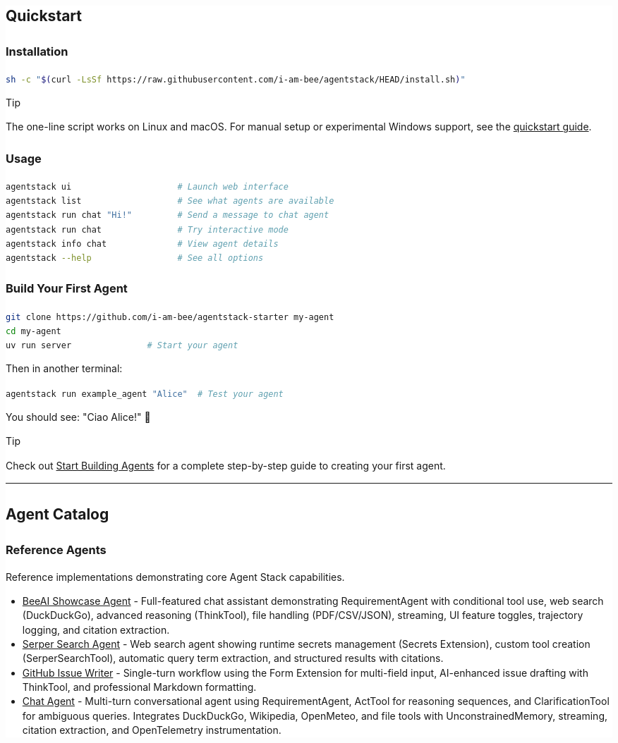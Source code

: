 
## Quickstart

### Installation

```sh
sh -c "$(curl -LsSf https://raw.githubusercontent.com/i-am-bee/agentstack/HEAD/install.sh)"
```

> [!TIP]
> The one-line script works on Linux and macOS. For manual setup or experimental Windows support, see the [quickstart guide](https://agentstack.beeai.dev/introduction/quickstart).

### Usage

```sh
agentstack ui                     # Launch web interface
agentstack list                   # See what agents are available
agentstack run chat "Hi!"         # Send a message to chat agent
agentstack run chat               # Try interactive mode
agentstack info chat              # View agent details
agentstack --help                 # See all options
```

### Build Your First Agent

```sh
git clone https://github.com/i-am-bee/agentstack-starter my-agent
cd my-agent
uv run server               # Start your agent
```

Then in another terminal:
```sh
agentstack run example_agent "Alice"  # Test your agent
```

You should see: "Ciao Alice!" 🎉

> [!TIP]
> Check out [Start Building Agents](https://agentstack.beeai.dev/introduction/start-building-agents) for a complete step-by-step guide to creating your first agent.

---

## Agent Catalog

### Reference Agents

Reference implementations demonstrating core Agent Stack capabilities.

- [BeeAI Showcase Agent](https://github.com/jenna-winkler/beeai-showcase-agent) - Full-featured chat assistant demonstrating RequirementAgent with conditional tool use, web search (DuckDuckGo), advanced reasoning (ThinkTool), file handling (PDF/CSV/JSON), streaming, UI feature toggles, trajectory logging, and citation extraction.
- [Serper Search Agent](https://github.com/jenna-winkler/serper-search-agent) - Web search agent showing runtime secrets management (Secrets Extension), custom tool creation (SerperSearchTool), automatic query term extraction, and structured results with citations.
- [GitHub Issue Writer](https://github.com/jenna-winkler/github_issue_writer) - Single-turn workflow using the Form Extension for multi-field input, AI-enhanced issue drafting with ThinkTool, and professional Markdown formatting.
- [Chat Agent](https://github.com/i-am-bee/agentstack/tree/main/agents/chat) - Multi-turn conversational agent using RequirementAgent, ActTool for reasoning sequences, and ClarificationTool for ambiguous queries. Integrates DuckDuckGo, Wikipedia, OpenMeteo, and file tools with UnconstrainedMemory, streaming, citation extraction, and OpenTelemetry instrumentation.